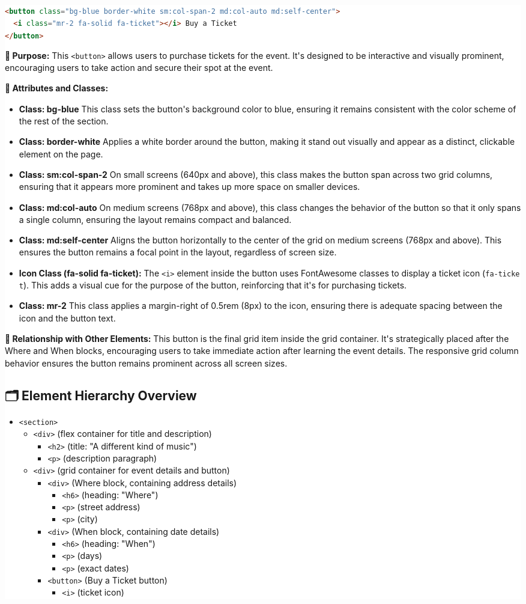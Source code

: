 ```html
<button class="bg-blue border-white sm:col-span-2 md:col-auto md:self-center">
  <i class="mr-2 fa-solid fa-ticket"></i> Buy a Ticket
</button>
```

**🌟 Purpose:**
This `<button>` allows users to purchase tickets for the event. It's designed to be interactive and visually prominent, encouraging users to take action and secure their spot at the event.

**🎨 Attributes and Classes:**

- **Class: bg-blue**
  This class sets the button's background color to blue, ensuring it remains consistent with the color scheme of the rest of the section.

- **Class: border-white**
  Applies a white border around the button, making it stand out visually and appear as a distinct, clickable element on the page.

- **Class: sm:col-span-2**
  On small screens (640px and above), this class makes the button span across two grid columns, ensuring that it appears more prominent and takes up more space on smaller devices.

- **Class: md:col-auto**
  On medium screens (768px and above), this class changes the behavior of the button so that it only spans a single column, ensuring the layout remains compact and balanced.

- **Class: md:self-center**
  Aligns the button horizontally to the center of the grid on medium screens (768px and above). This ensures the button remains a focal point in the layout, regardless of screen size.

- **Icon Class (fa-solid fa-ticket):**
  The `<i>` element inside the button uses FontAwesome classes to display a ticket icon (`fa-ticket`). This adds a visual cue for the purpose of the button, reinforcing that it's for purchasing tickets.

- **Class: mr-2**
  This class applies a margin-right of 0.5rem (8px) to the icon, ensuring there is adequate spacing between the icon and the button text.

**🔗 Relationship with Other Elements:**
This button is the final grid item inside the grid container. It's strategically placed after the Where and When blocks, encouraging users to take immediate action after learning the event details. The responsive grid column behavior ensures the button remains prominent across all screen sizes.

## **🗂️ Element Hierarchy Overview**

- `<section>`
  - `<div>` (flex container for title and description)
    - `<h2>` (title: "A different kind of music")
    - `<p>` (description paragraph)
  - `<div>` (grid container for event details and button)
    - `<div>` (Where block, containing address details)
      - `<h6>` (heading: "Where")
      - `<p>` (street address)
      - `<p>` (city)
    - `<div>` (When block, containing date details)
      - `<h6>` (heading: "When")
      - `<p>` (days)
      - `<p>` (exact dates)
    - `<button>` (Buy a Ticket button)
      - `<i>` (ticket icon)
